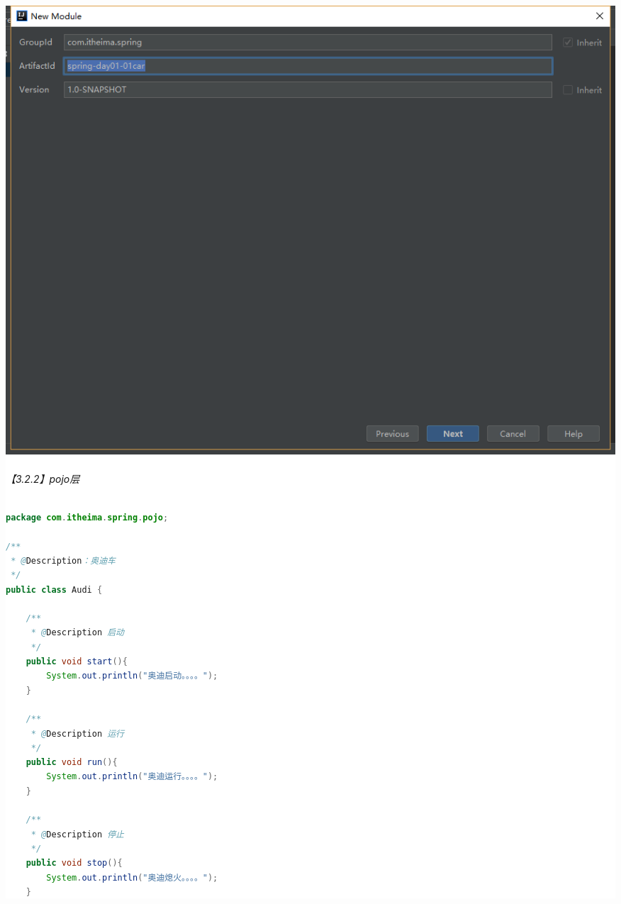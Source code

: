 ![image-20191114101237213](img/image-20191114101237213.png)

###### 【3.2.2】pojo层

```java
package com.itheima.spring.pojo;

/**
 * @Description：奥迪车
 */
public class Audi {

    /**
     * @Description 启动
     */
    public void start(){
        System.out.println("奥迪启动。。。。");
    }

    /**
     * @Description 运行
     */
    public void run(){
        System.out.println("奥迪运行。。。。");
    }

    /**
     * @Description 停止
     */
    public void stop(){
        System.out.println("奥迪熄火。。。。");
    }
```